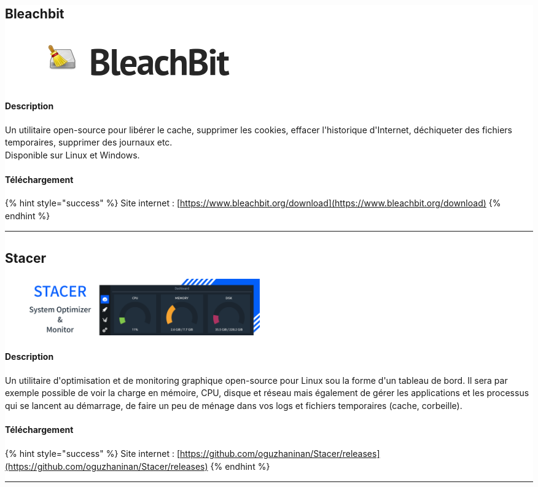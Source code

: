 ## Bleachbit

<figure><img src="../../../.gitbook/assets/Capture d’écran du 2024-01-09 15-54-04.png" alt=""><figcaption></figcaption></figure>

#### Description

Un utilitaire open-source pour libérer le cache, supprimer les cookies, effacer l'historique d'Internet, déchiqueter des fichiers temporaires, supprimer des journaux etc. \
Disponible sur Linux et Windows.

#### Téléchargement

{% hint style="success" %}
Site internet : [https://www.bleachbit.org/download](https://www.bleachbit.org/download)
{% endhint %}

***

## Stacer

<figure><img src="../../../.gitbook/assets/header.png" alt="" width="375"><figcaption></figcaption></figure>

#### Description

Un utilitaire d'optimisation et de monitoring graphique open-source pour Linux sou la forme d'un tableau de bord. Il sera par exemple possible de voir la charge en mémoire, CPU, disque et réseau mais également de gérer les applications et les processus qui se lancent au démarrage, de faire un peu de ménage dans vos logs et fichiers temporaires (cache, corbeille).

#### Téléchargement

{% hint style="success" %}
Site internet : [https://github.com/oguzhaninan/Stacer/releases](https://github.com/oguzhaninan/Stacer/releases)
{% endhint %}

***
